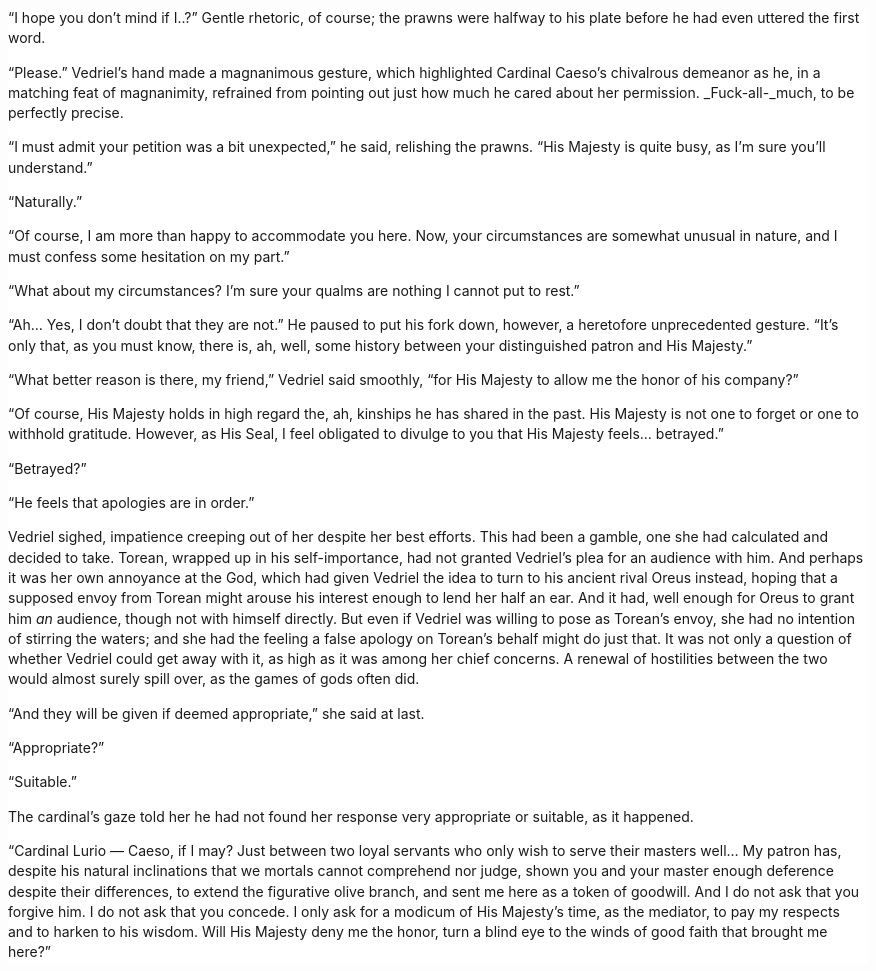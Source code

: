 “I hope you don’t mind if I..?” Gentle rhetoric, of course; the prawns were halfway to his plate before he had even uttered the first word.

“Please.” Vedriel’s hand made a magnanimous gesture, which highlighted Cardinal Caeso’s chivalrous demeanor as he, in a matching feat of magnanimity, refrained from pointing out just how much he cared about her permission. _Fuck-all-_much, to be perfectly precise.

“I must admit your petition was a bit unexpected,” he said, relishing the prawns. “His Majesty is quite busy, as I’m sure you’ll understand.”

“Naturally.”

“Of course, I am more than happy to accommodate you here. Now, your circumstances are somewhat unusual in nature, and I must confess some hesitation on my part.”

“What about my circumstances? I’m sure your qualms are nothing I cannot put to rest.”

“Ah… Yes, I don’t doubt that they are not.” He paused to put his fork down, however, a heretofore unprecedented gesture. “It’s only that, as you must know, there is, ah, well, some history between your distinguished patron and His Majesty.”

“What better reason is there, my friend,” Vedriel said smoothly, “for His Majesty to allow me the honor of his company?”

“Of course, His Majesty holds in high regard the, ah, kinships he has shared in the past. His Majesty is not one to forget or one to withhold gratitude. However, as His Seal, I feel obligated to divulge to you that His Majesty feels… betrayed.”

“Betrayed?”

“He feels that apologies are in order.”

Vedriel sighed, impatience creeping out of her despite her best efforts. This had been a gamble, one she had calculated and decided to take. Torean, wrapped up in his self-importance, had not granted Vedriel’s plea for an audience with him. And perhaps it was her own annoyance at the God, which had given Vedriel the idea to turn to his ancient rival Oreus instead, hoping that a supposed envoy from Torean might arouse his interest enough to lend her half an ear. And it had, well enough for Oreus to grant him _an_ audience, though not with himself directly. But even if Vedriel was willing to pose as Torean’s envoy, she had no intention of stirring the waters; and she had the feeling a false apology on Torean’s behalf might do just that. It was not only a question of whether Vedriel could get away with it, as high as it was among her chief concerns. A renewal of hostilities between the two would almost surely spill over, as the games of gods often did.

“And they will be given if deemed appropriate,” she said at last.

“Appropriate?”

“Suitable.”

The cardinal’s gaze told her he had not found her response very appropriate or suitable, as it happened.

“Cardinal Lurio — Caeso, if I may? Just between two loyal servants who only wish to serve their masters well… My patron has, despite his natural inclinations that we mortals cannot comprehend nor judge, shown you and your master enough deference despite their differences, to extend the figurative olive branch, and sent me here as a token of goodwill. And I do not ask that you forgive him. I do not ask that you concede. I only ask for a modicum of His Majesty’s time, as the mediator, to pay my respects and to harken to his wisdom. Will His Majesty deny me the honor, turn a blind eye to the winds of good faith that brought me here?”
